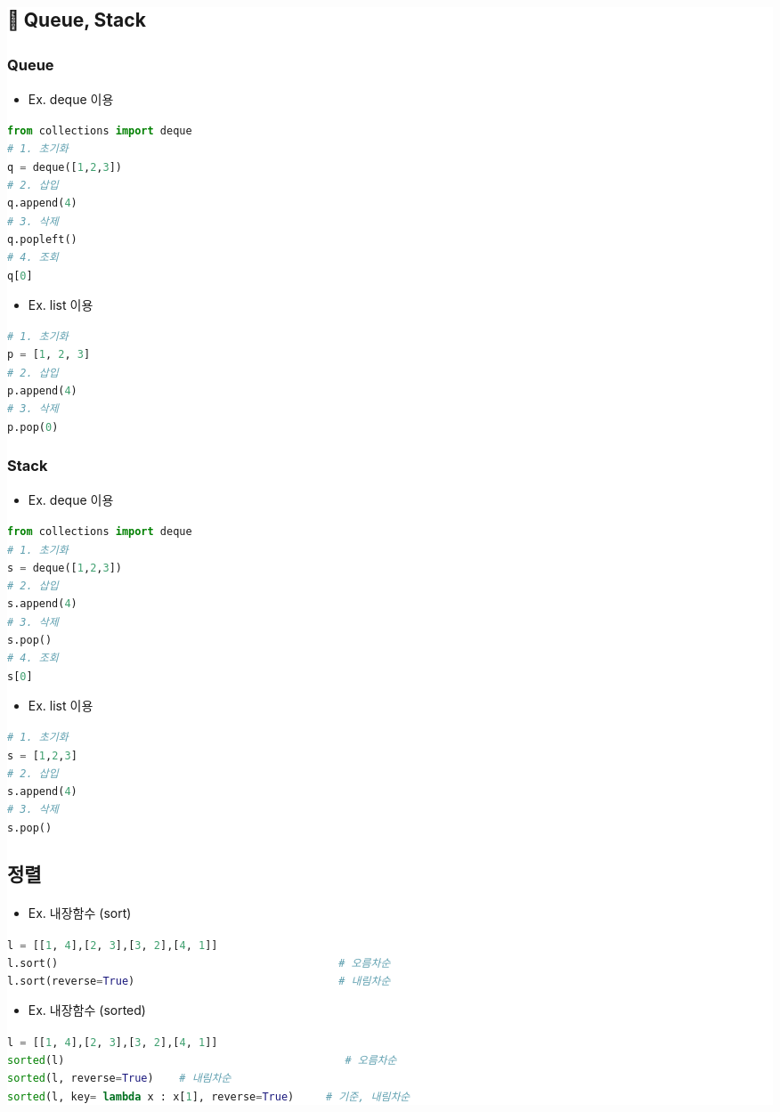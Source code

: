 ## 📌 Queue, Stack
### Queue
* Ex. deque 이용
```python
from collections import deque
# 1. 초기화
q = deque([1,2,3])
# 2. 삽입
q.append(4)
# 3. 삭제
q.popleft()
# 4. 조회
q[0]
```
* Ex. list 이용
```python
# 1. 초기화
p = [1, 2, 3]
# 2. 삽입
p.append(4)
# 3. 삭제
p.pop(0)
```
### Stack
* Ex. deque 이용
```python
from collections import deque
# 1. 초기화
s = deque([1,2,3])
# 2. 삽입
s.append(4)
# 3. 삭제
s.pop()
# 4. 조회
s[0]
```
* Ex. list 이용
```python
# 1. 초기화
s = [1,2,3]
# 2. 삽입
s.append(4)
# 3. 삭제
s.pop()
```

## 정렬
* Ex. 내장함수 (sort)
```python
l = [[1, 4],[2, 3],[3, 2],[4, 1]]
l.sort()                                            # 오름차순                
l.sort(reverse=True)                                # 내림차순
```
* Ex. 내장함수 (sorted)
```python
l = [[1, 4],[2, 3],[3, 2],[4, 1]]
sorted(l)                                            # 오름차순                
sorted(l, reverse=True)    # 내림차순
sorted(l, key= lambda x : x[1], reverse=True)     # 기준, 내림차순
```
